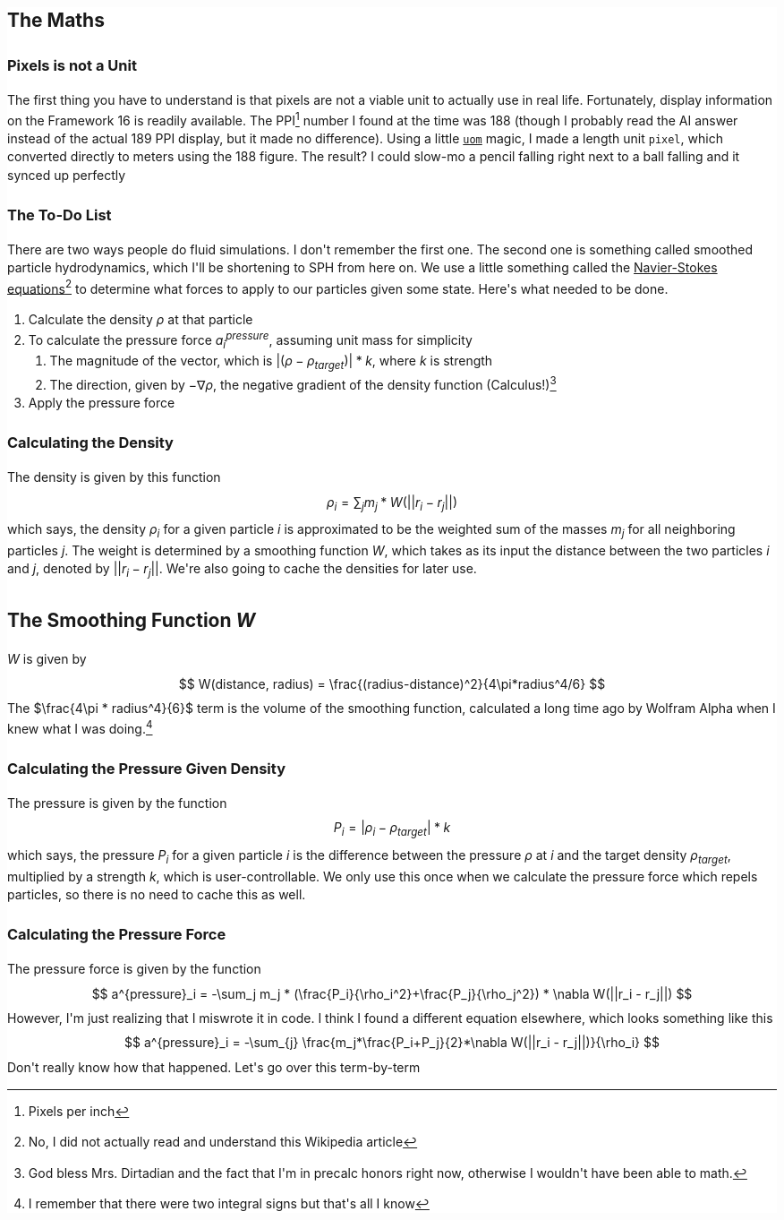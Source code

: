 ## The Maths
### Pixels is not a Unit
The first thing you have to understand is that pixels are not a viable unit to actually use in real life. Fortunately, display information on the Framework 16 is readily available. The PPI[^5] number I found at the time was 188 (though I probably read the AI answer instead of the actual 189 PPI display, but it made no difference). Using a little [`uom`](https://github.com/iliekturtles/uom) magic, I made a length unit `pixel`, which converted directly to meters using the 188 figure. The result? I could slow-mo a pencil falling right next to a ball falling and it synced up perfectly
### The To-Do List
There are two ways people do fluid simulations. I don't remember the first one. The second one is something called smoothed particle hydrodynamics, which I'll be shortening to SPH from here on.  We use a little something called the [Navier-Stokes equations](https://en.wikipedia.org/wiki/Navier%E2%80%93Stokes_equations#:~:text=navier%E2%80%93stokes%20equations%20with%20uniform%20viscosity%20(convective%20form))[^7] to determine what forces to apply to our particles given some state. Here's what needed to be done.
1. Calculate the density $\rho$ at that particle
2. To calculate the pressure force $a^{pressure}_{i}$, assuming unit mass for simplicity
	1. The magnitude of the vector, which is $|(\rho-\rho_{target})|*k$, where $k$ is strength
	2. The direction, given by $-\nabla\rho$, the negative gradient of the density function (Calculus!)[^6]
3. Apply the pressure force
### Calculating the Density
The density is given by this function
$$
\rho_i = \sum_{j}m_j*W(||r_i-r_j||)
$$
which says, the density $\rho_i$ for a given particle $i$ is approximated to be the weighted sum of the masses $m_j$ for all neighboring particles $j$. The weight is determined by a smoothing function $W$, which takes as its input the distance between the two particles $i$ and $j$, denoted by $||r_i - r_j||$. We're also going to cache the densities for later use.
## The Smoothing Function $W$
$W$ is given by
$$
W(distance, radius) = \frac{(radius-distance)^2}{4\pi*radius^4/6}
$$
The $\frac{4\pi * radius^4}{6}$ term is the volume of the smoothing function, calculated a long time ago by Wolfram Alpha when I knew what I was doing.[^8]
### Calculating the Pressure Given Density
The pressure is given by the function
$$
P_i = |\rho_i-\rho_{target}|*k
$$
which says, the pressure $P_i$ for a given particle $i$ is the difference between the pressure $\rho$ at $i$ and the target density $\rho_{target}$, multiplied by a strength $k$, which is user-controllable. We only use this once when we calculate the pressure force which repels particles, so there is no need to cache this as well.
### Calculating the Pressure Force
The pressure force is given by the function
$$
a^{pressure}_i = -\sum_j m_j * (\frac{P_i}{\rho_i^2}+\frac{P_j}{\rho_j^2}) * \nabla W(||r_i - r_j||)
$$
However, I'm just realizing that I miswrote it in code. I think I found a different equation elsewhere, which looks something like this
$$
a^{pressure}_i = -\sum_{j} \frac{m_j*\frac{P_i+P_j}{2}*\nabla W(||r_i - r_j||)}{\rho_i}
$$
Don't really know how that happened. Let's go over this term-by-term

[^1]: Ok, but, I'm *me*. It should definitely **not** take just two months.
[^2]: I respect developers of the aforementioned libraries, but honestly, it [shouldn't](https://github.com/onlycs/fluidsim/tree/renderer-bevy) [be](https://github.com/onlycs/fluidsim/commit/a2703884a17d22066e1d84793dd58067831fef0f) [this hard](https://github.com/onlycs/fluidsim/tree/ggez-wasm32) to draw a ton of colored circles, even on a `wasm` target
[^3]: You learn fluid simulation maths, but nothing about how computers render shit, which is what I was really after
[^4]: The thing that manages the window
[^5]: Pixels per inch
[^6]: God bless Mrs. Dirtadian and the fact that I'm in precalc honors right now, otherwise I wouldn't have been able to math. 
[^7]: No, I did not actually read and understand this Wikipedia article
[^8]: I remember that there were two integral signs but that's all I know
[^9]: If you haven't taken calculus yet, you can think of `Vec2` like a point on the X/Y plane
[^10]: For computers, we measure position from the top-left
[^11]: This is not super accurate, I know.
[^12]: ~0.06